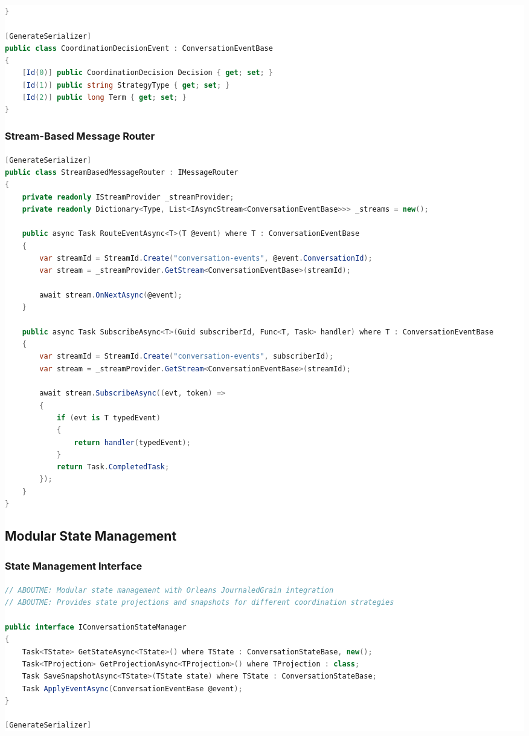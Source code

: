 ```csharp
}

[GenerateSerializer]
public class CoordinationDecisionEvent : ConversationEventBase
{
    [Id(0)] public CoordinationDecision Decision { get; set; }
    [Id(1)] public string StrategyType { get; set; }
    [Id(2)] public long Term { get; set; }
}
```

### Stream-Based Message Router

```csharp
[GenerateSerializer]
public class StreamBasedMessageRouter : IMessageRouter
{
    private readonly IStreamProvider _streamProvider;
    private readonly Dictionary<Type, List<IAsyncStream<ConversationEventBase>>> _streams = new();
    
    public async Task RouteEventAsync<T>(T @event) where T : ConversationEventBase
    {
        var streamId = StreamId.Create("conversation-events", @event.ConversationId);
        var stream = _streamProvider.GetStream<ConversationEventBase>(streamId);
        
        await stream.OnNextAsync(@event);
    }
    
    public async Task SubscribeAsync<T>(Guid subscriberId, Func<T, Task> handler) where T : ConversationEventBase
    {
        var streamId = StreamId.Create("conversation-events", subscriberId);
        var stream = _streamProvider.GetStream<ConversationEventBase>(streamId);
        
        await stream.SubscribeAsync((evt, token) => 
        {
            if (evt is T typedEvent)
            {
                return handler(typedEvent);
            }
            return Task.CompletedTask;
        });
    }
}
```

## Modular State Management

### State Management Interface

```csharp
// ABOUTME: Modular state management with Orleans JournaledGrain integration
// ABOUTME: Provides state projections and snapshots for different coordination strategies

public interface IConversationStateManager
{
    Task<TState> GetStateAsync<TState>() where TState : ConversationStateBase, new();
    Task<TProjection> GetProjectionAsync<TProjection>() where TProjection : class;
    Task SaveSnapshotAsync<TState>(TState state) where TState : ConversationStateBase;
    Task ApplyEventAsync(ConversationEventBase @event);
}

[GenerateSerializer]
```